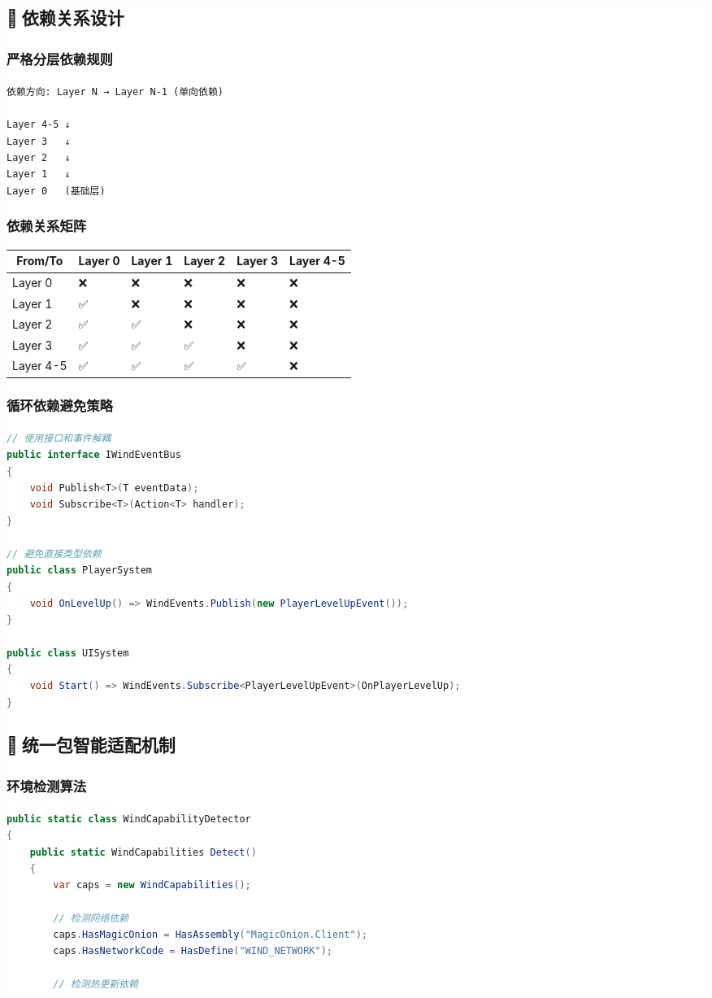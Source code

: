 ## 🔄 依赖关系设计

### 严格分层依赖规则
```
依赖方向: Layer N → Layer N-1 (单向依赖)

Layer 4-5 ↓
Layer 3   ↓  
Layer 2   ↓
Layer 1   ↓
Layer 0   (基础层)
```

### 依赖关系矩阵
| From/To | Layer 0 | Layer 1 | Layer 2 | Layer 3 | Layer 4-5 |
|---------|---------|---------|---------|---------|-----------|
| Layer 0 | ❌      | ❌      | ❌      | ❌      | ❌        |
| Layer 1 | ✅      | ❌      | ❌      | ❌      | ❌        |
| Layer 2 | ✅      | ✅      | ❌      | ❌      | ❌        |
| Layer 3 | ✅      | ✅      | ✅      | ❌      | ❌        |
| Layer 4-5| ✅      | ✅      | ✅      | ✅      | ❌        |

### 循环依赖避免策略
```csharp
// 使用接口和事件解耦
public interface IWindEventBus
{
    void Publish<T>(T eventData);
    void Subscribe<T>(Action<T> handler);
}

// 避免直接类型依赖
public class PlayerSystem
{
    void OnLevelUp() => WindEvents.Publish(new PlayerLevelUpEvent());
}

public class UISystem  
{
    void Start() => WindEvents.Subscribe<PlayerLevelUpEvent>(OnPlayerLevelUp);
}
```

## 🎯 统一包智能适配机制

### 环境检测算法
```csharp
public static class WindCapabilityDetector
{
    public static WindCapabilities Detect()
    {
        var caps = new WindCapabilities();
        
        // 检测网络依赖
        caps.HasMagicOnion = HasAssembly("MagicOnion.Client");
        caps.HasNetworkCode = HasDefine("WIND_NETWORK");
        
        // 检测热更新依赖
```